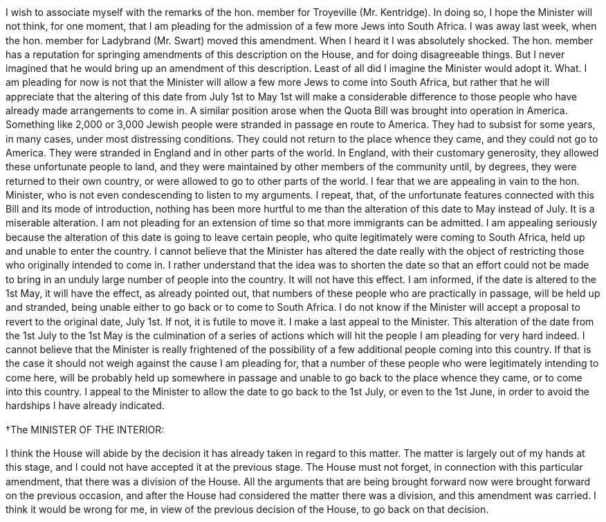 <p>I wish to associate myself with the remarks of the hon. member for Troyeville (Mr. Kentridge). In doing so, I hope the Minister will not think, for one moment, that I am pleading for the admission of a few more Jews into South Africa. I was away last week, when the hon. member for Ladybrand (Mr. Swart) moved this amendment. When I heard it I was absolutely shocked. The hon. member has a reputation for springing amendments of this description on the House, and for doing disagreeable things. But I never imagined that he would bring up an amendment of this description. Least of all did I imagine the Minister would adopt it. What. I am pleading for now is not that the Minister will allow a few more Jews to come into South Africa, but rather that he will appreciate that the altering of this date from July 1st to May 1st will make a considerable difference to those people who have already made arrangements to come in. A similar position arose when the Quota Bill was brought into operation in America. Something like 2,000 or 3,000 Jewish people were stranded in passage en route to America. They had to subsist for some years, in many cases, under most distressing conditions. They could not return to the place whence they came, and they could not go to America. They were stranded in England and in other parts of the world. In England, with their customary generosity, they allowed these unfortunate people to land, and they were maintained by other members of the community until, by degrees, they were returned to their own country, or were allowed to go to other parts of the world. I fear that we are appealing in vain to the hon. Minister, who is not even condescending to listen to my arguments. I repeat, that, of the unfortunate features connected with this Bill and its mode of introduction, nothing has been more hurtful to me than the alteration of this date to May instead of July. It is a miserable alteration. I am not pleading for an extension of time so that more immigrants can be admitted. I am appealing seriously because the alteration of this date is going to leave certain people, who quite legitimately were coming to South Africa, held up and unable to enter the country. I cannot believe that the Minister has altered the date really with the object of restricting those who originally intended to come in. I rather understand that the idea was to shorten the date so that an effort could not be made to bring in an unduly large number of people into the country. It will not have this effect. I am informed, if the date is altered to the 1st May, it will have the effect, as already pointed out, that numbers of these people who are practically in passage, will be held up and stranded, being unable either to go back or to come to South Africa. I do not know if the Minister will accept a proposal to revert to the original date, July 1st. If not, it is futile to move it. I make a last appeal to the Minister. This alteration of the date from the 1st July to the 1st May is the culmination of a series of actions which will hit the people I am pleading for very hard indeed. I cannot believe that the Minister is really frightened of the possibility of a few additional people coming into this country. If that is the case it should not weigh against the cause I am pleading for, that a number of these people who were legitimately intending to come here, will be probably held up somewhere in passage and unable to go back to the place whence they came, or to come into this country. I appeal to the Minister to allow the date to go back to the 1st July, or even to the 1st June, in order to avoid the hardships I have already indicated.</p>

</speech>

<speech by="#minister_of_the_interior">

<from>&#x2020;The <person refersTo="hansard_za">MINISTER OF THE INTERIOR</person>:</from>

<p>I think the House will abide by the decision it has already taken in regard to this matter. The matter is largely out of my hands at this stage, and I could not have accepted it at the previous stage. The House must not forget, in connection with this particular amendment, that there was a division of the House. All the arguments that are being brought forward now were brought forward on the previous occasion, and after the House had considered the matter there was a division, and this amendment was carried. I think it would be wrong for me, in view of the previous decision of the House, to go back on that decision.</p>

</speech>
